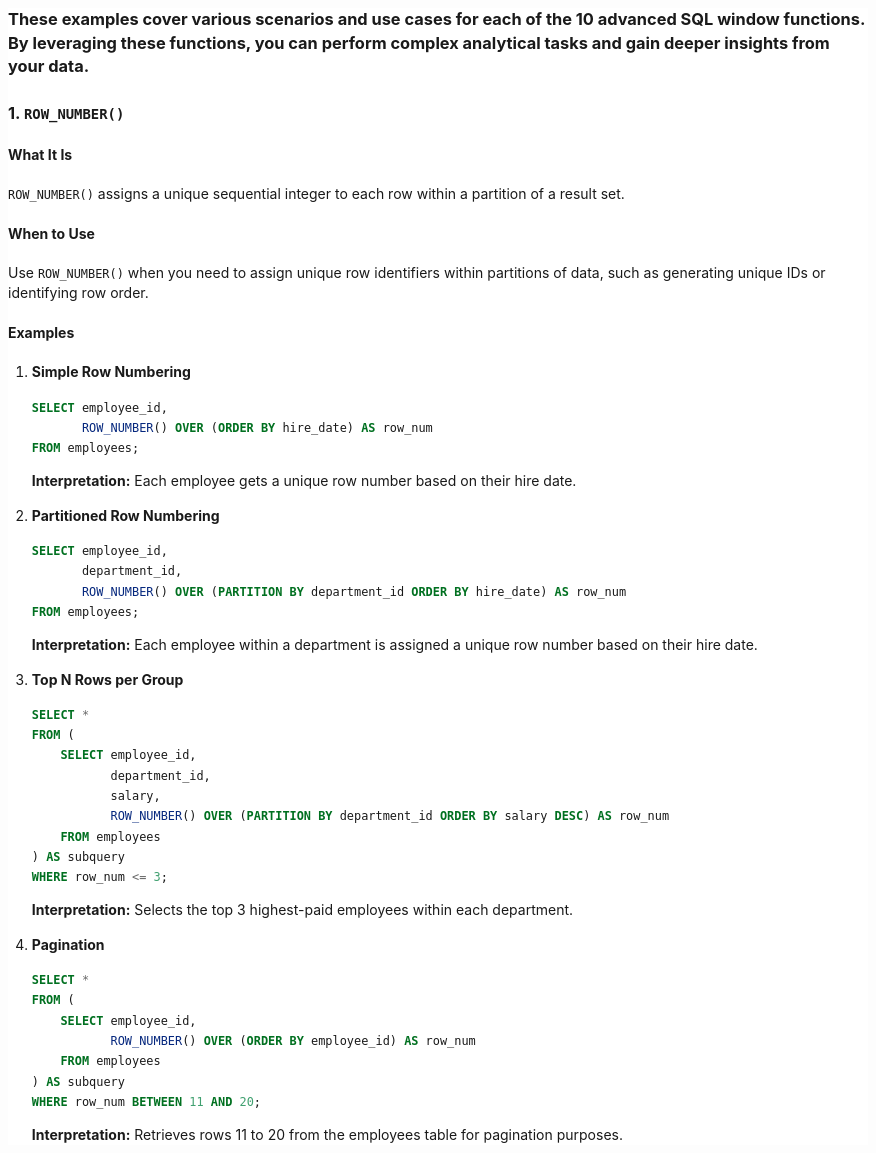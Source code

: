 ### These examples cover various scenarios and use cases for each of the 10 advanced SQL window functions. By leveraging these functions, you can perform complex analytical tasks and gain deeper insights from your data.

### 1. `ROW_NUMBER()`

#### What It Is
`ROW_NUMBER()` assigns a unique sequential integer to each row within a partition of a result set.

#### When to Use
Use `ROW_NUMBER()` when you need to assign unique row identifiers within partitions of data, such as generating unique IDs or identifying row order.

#### Examples

1. **Simple Row Numbering**
   ```sql
   SELECT employee_id,
          ROW_NUMBER() OVER (ORDER BY hire_date) AS row_num
   FROM employees;
   ```
   **Interpretation:** Each employee gets a unique row number based on their hire date.

2. **Partitioned Row Numbering**
   ```sql
   SELECT employee_id,
          department_id,
          ROW_NUMBER() OVER (PARTITION BY department_id ORDER BY hire_date) AS row_num
   FROM employees;
   ```
   **Interpretation:** Each employee within a department is assigned a unique row number based on their hire date.

3. **Top N Rows per Group**
   ```sql
   SELECT *
   FROM (
       SELECT employee_id,
              department_id,
              salary,
              ROW_NUMBER() OVER (PARTITION BY department_id ORDER BY salary DESC) AS row_num
       FROM employees
   ) AS subquery
   WHERE row_num <= 3;
   ```
   **Interpretation:** Selects the top 3 highest-paid employees within each department.

4. **Pagination**
   ```sql
   SELECT *
   FROM (
       SELECT employee_id,
              ROW_NUMBER() OVER (ORDER BY employee_id) AS row_num
       FROM employees
   ) AS subquery
   WHERE row_num BETWEEN 11 AND 20;
   ```
   **Interpretation:** Retrieves rows 11 to 20 from the employees table for pagination purposes.
